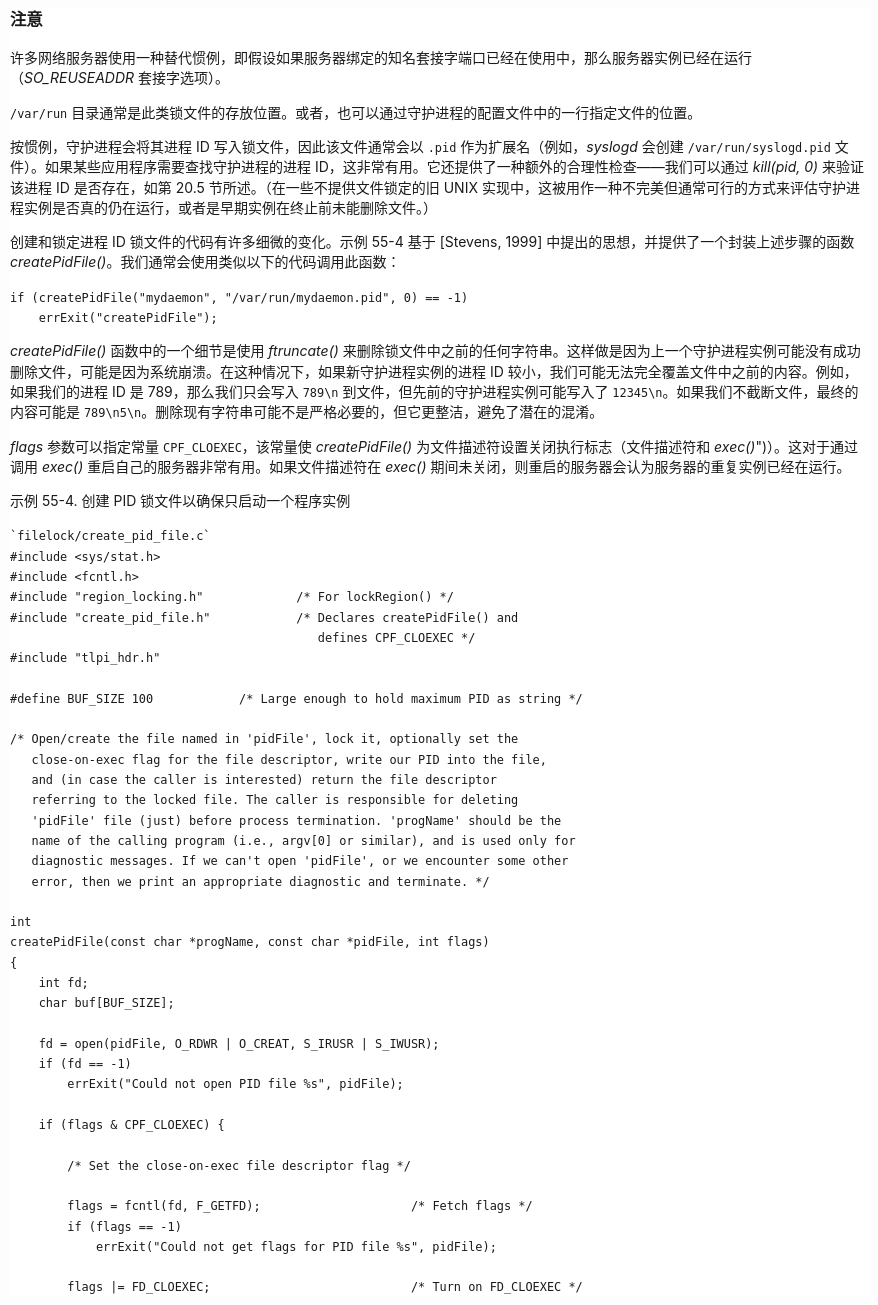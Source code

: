 ### 注意

许多网络服务器使用一种替代惯例，即假设如果服务器绑定的知名套接字端口已经在使用中，那么服务器实例已经在运行（*SO_REUSEADDR* 套接字选项）。

`/var/run` 目录通常是此类锁文件的存放位置。或者，也可以通过守护进程的配置文件中的一行指定文件的位置。

按惯例，守护进程会将其进程 ID 写入锁文件，因此该文件通常会以 `.pid` 作为扩展名（例如，*syslogd* 会创建 `/var/run/syslogd.pid` 文件）。如果某些应用程序需要查找守护进程的进程 ID，这非常有用。它还提供了一种额外的合理性检查——我们可以通过 *kill(pid, 0)* 来验证该进程 ID 是否存在，如第 20.5 节所述。（在一些不提供文件锁定的旧 UNIX 实现中，这被用作一种不完美但通常可行的方式来评估守护进程实例是否真的仍在运行，或者是早期实例在终止前未能删除文件。）

创建和锁定进程 ID 锁文件的代码有许多细微的变化。示例 55-4 基于 [Stevens, 1999] 中提出的思想，并提供了一个封装上述步骤的函数 *createPidFile()*。我们通常会使用类似以下的代码调用此函数：

```
if (createPidFile("mydaemon", "/var/run/mydaemon.pid", 0) == -1)
    errExit("createPidFile");
```

*createPidFile()* 函数中的一个细节是使用 *ftruncate()* 来删除锁文件中之前的任何字符串。这样做是因为上一个守护进程实例可能没有成功删除文件，可能是因为系统崩溃。在这种情况下，如果新守护进程实例的进程 ID 较小，我们可能无法完全覆盖文件中之前的内容。例如，如果我们的进程 ID 是 789，那么我们只会写入 `789\n` 到文件，但先前的守护进程实例可能写入了 `12345\n`。如果我们不截断文件，最终的内容可能是 `789\n5\n`。删除现有字符串可能不是严格必要的，但它更整洁，避免了潜在的混淆。

*flags* 参数可以指定常量 `CPF_CLOEXEC`，该常量使 *createPidFile()* 为文件描述符设置关闭执行标志（文件描述符和 *exec()*")）。这对于通过调用 *exec()* 重启自己的服务器非常有用。如果文件描述符在 *exec()* 期间未关闭，则重启的服务器会认为服务器的重复实例已经在运行。

示例 55-4. 创建 PID 锁文件以确保只启动一个程序实例

```
`filelock/create_pid_file.c`
#include <sys/stat.h>
#include <fcntl.h>
#include "region_locking.h"             /* For lockRegion() */
#include "create_pid_file.h"            /* Declares createPidFile() and
                                           defines CPF_CLOEXEC */
#include "tlpi_hdr.h"

#define BUF_SIZE 100            /* Large enough to hold maximum PID as string */

/* Open/create the file named in 'pidFile', lock it, optionally set the
   close-on-exec flag for the file descriptor, write our PID into the file,
   and (in case the caller is interested) return the file descriptor
   referring to the locked file. The caller is responsible for deleting
   'pidFile' file (just) before process termination. 'progName' should be the
   name of the calling program (i.e., argv[0] or similar), and is used only for
   diagnostic messages. If we can't open 'pidFile', or we encounter some other
   error, then we print an appropriate diagnostic and terminate. */

int
createPidFile(const char *progName, const char *pidFile, int flags)
{
    int fd;
    char buf[BUF_SIZE];

    fd = open(pidFile, O_RDWR | O_CREAT, S_IRUSR | S_IWUSR);
    if (fd == -1)
        errExit("Could not open PID file %s", pidFile);

    if (flags & CPF_CLOEXEC) {

        /* Set the close-on-exec file descriptor flag */

        flags = fcntl(fd, F_GETFD);                     /* Fetch flags */
        if (flags == -1)
            errExit("Could not get flags for PID file %s", pidFile);

        flags |= FD_CLOEXEC;                            /* Turn on FD_CLOEXEC */

```